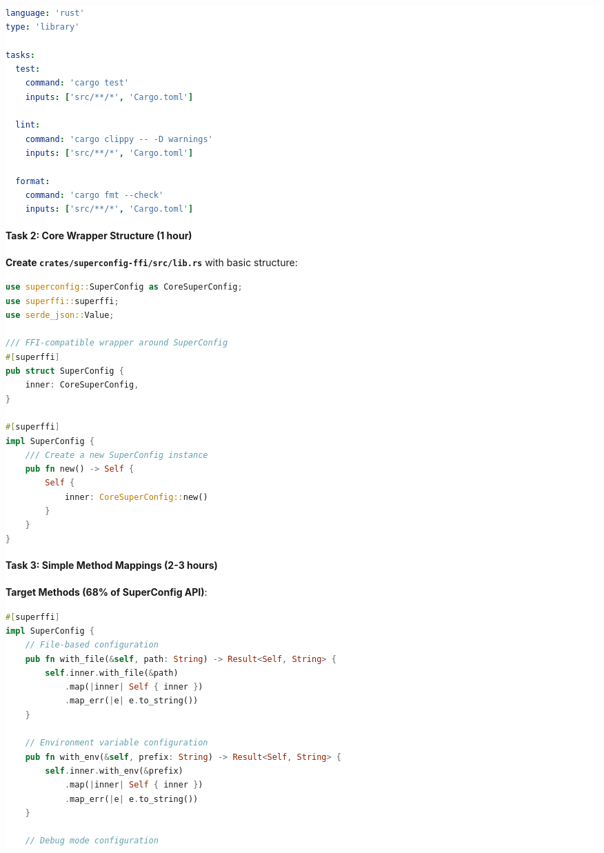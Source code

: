 ```yaml
language: 'rust'
type: 'library'

tasks:
  test:
    command: 'cargo test'
    inputs: ['src/**/*', 'Cargo.toml']
    
  lint:
    command: 'cargo clippy -- -D warnings'
    inputs: ['src/**/*', 'Cargo.toml']
    
  format:
    command: 'cargo fmt --check'
    inputs: ['src/**/*', 'Cargo.toml']
```

#### Task 2: Core Wrapper Structure (1 hour)

**Create `crates/superconfig-ffi/src/lib.rs`** with basic structure:

```rust
use superconfig::SuperConfig as CoreSuperConfig;
use superffi::superffi;
use serde_json::Value;

/// FFI-compatible wrapper around SuperConfig
#[superffi]
pub struct SuperConfig {
    inner: CoreSuperConfig,
}

#[superffi]
impl SuperConfig {
    /// Create a new SuperConfig instance
    pub fn new() -> Self {
        Self { 
            inner: CoreSuperConfig::new() 
        }
    }
}
```

#### Task 3: Simple Method Mappings (2-3 hours)

**Target Methods (68% of SuperConfig API)**:

```rust
#[superffi]
impl SuperConfig {
    // File-based configuration
    pub fn with_file(&self, path: String) -> Result<Self, String> {
        self.inner.with_file(&path)
            .map(|inner| Self { inner })
            .map_err(|e| e.to_string())
    }
    
    // Environment variable configuration  
    pub fn with_env(&self, prefix: String) -> Result<Self, String> {
        self.inner.with_env(&prefix)
            .map(|inner| Self { inner })
            .map_err(|e| e.to_string())
    }
    
    // Debug mode configuration
```